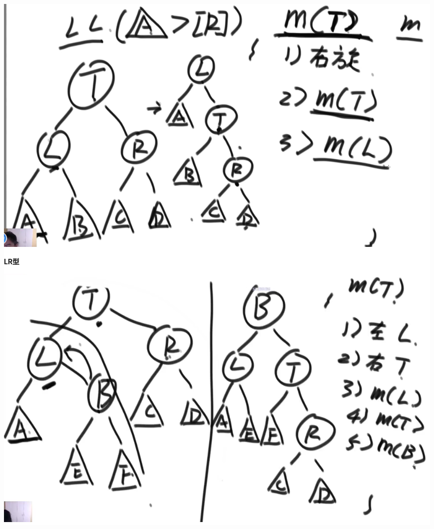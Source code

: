 ![image-20220415102903800](算法与数据结构.assets/image-20220415102903800.png)

**LR型**

![image-20220415104718284](算法与数据结构.assets/image-20220415104718284.png)
